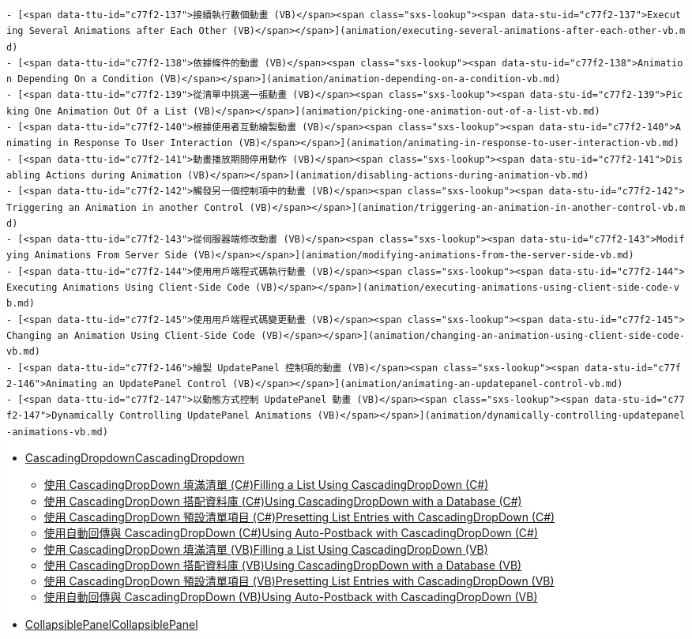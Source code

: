     - [<span data-ttu-id="c77f2-137">接續執行數個動畫 (VB)</span><span class="sxs-lookup"><span data-stu-id="c77f2-137">Executing Several Animations after Each Other (VB)</span></span>](animation/executing-several-animations-after-each-other-vb.md)
    - [<span data-ttu-id="c77f2-138">依據條件的動畫 (VB)</span><span class="sxs-lookup"><span data-stu-id="c77f2-138">Animation Depending On a Condition (VB)</span></span>](animation/animation-depending-on-a-condition-vb.md)
    - [<span data-ttu-id="c77f2-139">從清單中挑選一張動畫 (VB)</span><span class="sxs-lookup"><span data-stu-id="c77f2-139">Picking One Animation Out Of a List (VB)</span></span>](animation/picking-one-animation-out-of-a-list-vb.md)
    - [<span data-ttu-id="c77f2-140">根據使用者互動繪製動畫 (VB)</span><span class="sxs-lookup"><span data-stu-id="c77f2-140">Animating in Response To User Interaction (VB)</span></span>](animation/animating-in-response-to-user-interaction-vb.md)
    - [<span data-ttu-id="c77f2-141">動畫播放期間停用動作 (VB)</span><span class="sxs-lookup"><span data-stu-id="c77f2-141">Disabling Actions during Animation (VB)</span></span>](animation/disabling-actions-during-animation-vb.md)
    - [<span data-ttu-id="c77f2-142">觸發另一個控制項中的動畫 (VB)</span><span class="sxs-lookup"><span data-stu-id="c77f2-142">Triggering an Animation in another Control (VB)</span></span>](animation/triggering-an-animation-in-another-control-vb.md)
    - [<span data-ttu-id="c77f2-143">從伺服器端修改動畫 (VB)</span><span class="sxs-lookup"><span data-stu-id="c77f2-143">Modifying Animations From Server Side (VB)</span></span>](animation/modifying-animations-from-the-server-side-vb.md)
    - [<span data-ttu-id="c77f2-144">使用用戶端程式碼執行動畫 (VB)</span><span class="sxs-lookup"><span data-stu-id="c77f2-144">Executing Animations Using Client-Side Code (VB)</span></span>](animation/executing-animations-using-client-side-code-vb.md)
    - [<span data-ttu-id="c77f2-145">使用用戶端程式碼變更動畫 (VB)</span><span class="sxs-lookup"><span data-stu-id="c77f2-145">Changing an Animation Using Client-Side Code (VB)</span></span>](animation/changing-an-animation-using-client-side-code-vb.md)
    - [<span data-ttu-id="c77f2-146">繪製 UpdatePanel 控制項的動畫 (VB)</span><span class="sxs-lookup"><span data-stu-id="c77f2-146">Animating an UpdatePanel Control (VB)</span></span>](animation/animating-an-updatepanel-control-vb.md)
    - [<span data-ttu-id="c77f2-147">以動態方式控制 UpdatePanel 動畫 (VB)</span><span class="sxs-lookup"><span data-stu-id="c77f2-147">Dynamically Controlling UpdatePanel Animations (VB)</span></span>](animation/dynamically-controlling-updatepanel-animations-vb.md)
- [<span data-ttu-id="c77f2-148">CascadingDropdown</span><span class="sxs-lookup"><span data-stu-id="c77f2-148">CascadingDropdown</span></span>](cascadingdropdown/index.md)

    - [<span data-ttu-id="c77f2-149">使用 CascadingDropDown 填滿清單 (C#)</span><span class="sxs-lookup"><span data-stu-id="c77f2-149">Filling a List Using CascadingDropDown (C#)</span></span>](cascadingdropdown/filling-a-list-using-cascadingdropdown-cs.md)
    - [<span data-ttu-id="c77f2-150">使用 CascadingDropDown 搭配資料庫 (C#)</span><span class="sxs-lookup"><span data-stu-id="c77f2-150">Using CascadingDropDown with a Database (C#)</span></span>](cascadingdropdown/using-cascadingdropdown-with-a-database-cs.md)
    - [<span data-ttu-id="c77f2-151">使用 CascadingDropDown 預設清單項目 (C#)</span><span class="sxs-lookup"><span data-stu-id="c77f2-151">Presetting List Entries with CascadingDropDown (C#)</span></span>](cascadingdropdown/presetting-list-entries-with-cascadingdropdown-cs.md)
    - [<span data-ttu-id="c77f2-152">使用自動回傳與 CascadingDropDown (C#)</span><span class="sxs-lookup"><span data-stu-id="c77f2-152">Using Auto-Postback with CascadingDropDown (C#)</span></span>](cascadingdropdown/using-auto-postback-with-cascadingdropdown-cs.md)
    - [<span data-ttu-id="c77f2-153">使用 CascadingDropDown 填滿清單 (VB)</span><span class="sxs-lookup"><span data-stu-id="c77f2-153">Filling a List Using CascadingDropDown (VB)</span></span>](cascadingdropdown/filling-a-list-using-cascadingdropdown-vb.md)
    - [<span data-ttu-id="c77f2-154">使用 CascadingDropDown 搭配資料庫 (VB)</span><span class="sxs-lookup"><span data-stu-id="c77f2-154">Using CascadingDropDown with a Database (VB)</span></span>](cascadingdropdown/using-cascadingdropdown-with-a-database-vb.md)
    - [<span data-ttu-id="c77f2-155">使用 CascadingDropDown 預設清單項目 (VB)</span><span class="sxs-lookup"><span data-stu-id="c77f2-155">Presetting List Entries with CascadingDropDown (VB)</span></span>](cascadingdropdown/presetting-list-entries-with-cascadingdropdown-vb.md)
    - [<span data-ttu-id="c77f2-156">使用自動回傳與 CascadingDropDown (VB)</span><span class="sxs-lookup"><span data-stu-id="c77f2-156">Using Auto-Postback with CascadingDropDown (VB)</span></span>](cascadingdropdown/using-auto-postback-with-cascadingdropdown-vb.md)
- [<span data-ttu-id="c77f2-157">CollapsiblePanel</span><span class="sxs-lookup"><span data-stu-id="c77f2-157">CollapsiblePanel</span></span>](collapsiblepanel/index.md)
